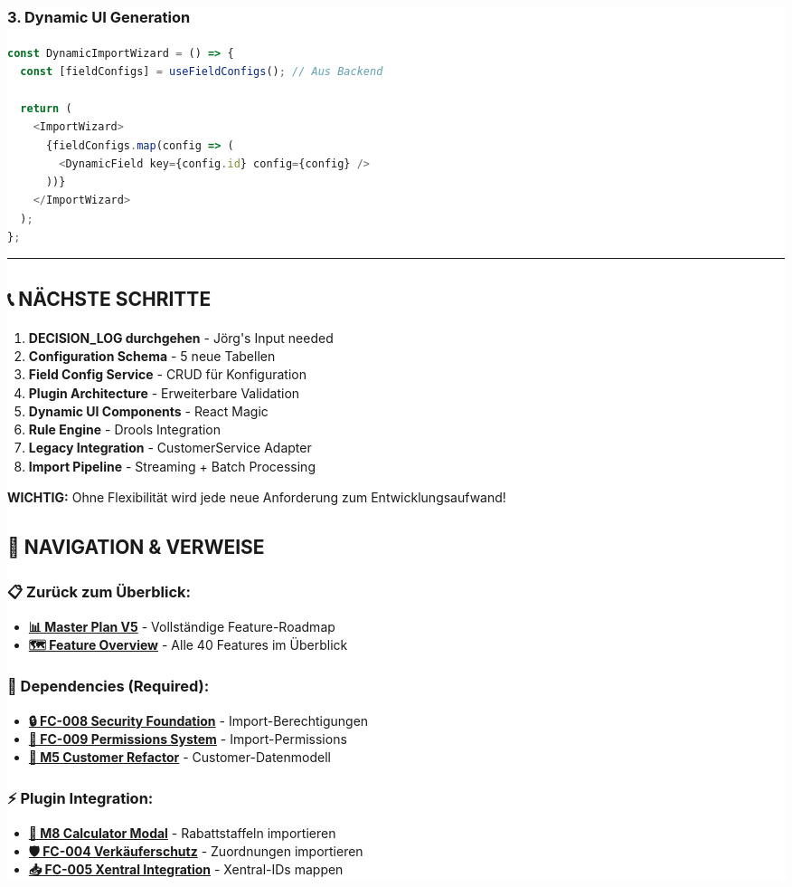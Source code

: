 ### **3. Dynamic UI Generation**
```typescript
const DynamicImportWizard = () => {
  const [fieldConfigs] = useFieldConfigs(); // Aus Backend
  
  return (
    <ImportWizard>
      {fieldConfigs.map(config => (
        <DynamicField key={config.id} config={config} />
      ))}
    </ImportWizard>
  );
};
```

---

## 📞 NÄCHSTE SCHRITTE

1. **DECISION_LOG durchgehen** - Jörg's Input needed
2. **Configuration Schema** - 5 neue Tabellen
3. **Field Config Service** - CRUD für Konfiguration
4. **Plugin Architecture** - Erweiterbare Validation
5. **Dynamic UI Components** - React Magic
6. **Rule Engine** - Drools Integration
7. **Legacy Integration** - CustomerService Adapter
8. **Import Pipeline** - Streaming + Batch Processing

**WICHTIG:** Ohne Flexibilität wird jede neue Anforderung zum Entwicklungsaufwand!

## 🧭 NAVIGATION & VERWEISE

### 📋 Zurück zum Überblick:
- **[📊 Master Plan V5](/docs/CRM_COMPLETE_MASTER_PLAN_V5.md)** - Vollständige Feature-Roadmap
- **[🗺️ Feature Overview](/docs/features/MASTER/FEATURE_OVERVIEW.md)** - Alle 40 Features im Überblick

### 🔗 Dependencies (Required):
- **[🔒 FC-008 Security Foundation](/docs/features/ACTIVE/01_security_foundation/FC-008_KOMPAKT.md)** - Import-Berechtigungen
- **[👥 FC-009 Permissions System](/docs/features/ACTIVE/04_permissions_system/FC-009_KOMPAKT.md)** - Import-Permissions
- **[👥 M5 Customer Refactor](/docs/features/PLANNED/12_customer_refactor_m5/M5_KOMPAKT.md)** - Customer-Datenmodell

### ⚡ Plugin Integration:
- **[🧮 M8 Calculator Modal](/docs/features/ACTIVE/03_calculator_modal/M8_KOMPAKT.md)** - Rabattstaffeln importieren
- **[🛡️ FC-004 Verkäuferschutz](/docs/features/PLANNED/07_verkaeuferschutz/FC-004_KOMPAKT.md)** - Zuordnungen importieren
- **[📥 FC-005 Xentral Integration](/docs/features/PLANNED/08_xentral_integration/FC-005_KOMPAKT.md)** - Xentral-IDs mappen
